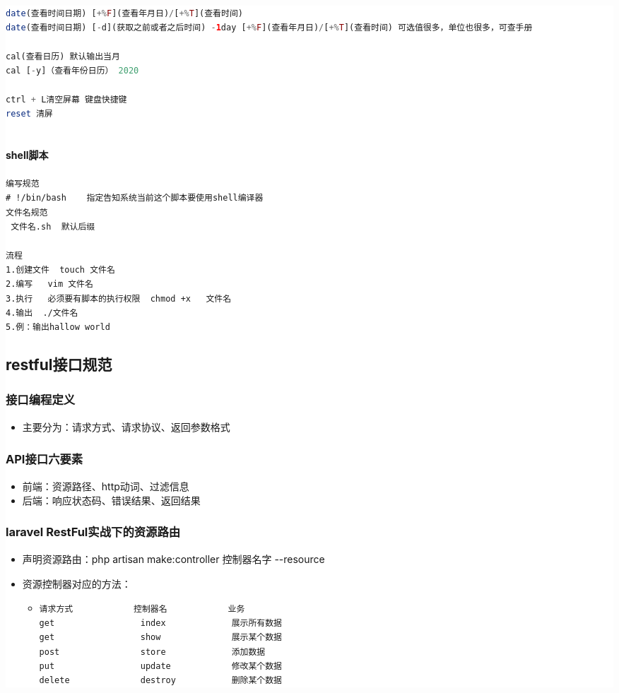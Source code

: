 ~~~ php
date(查看时间日期) [+%F](查看年月日)/[+%T](查看时间)
date(查看时间日期) [-d](获取之前或者之后时间) -1day [+%F](查看年月日)/[+%T](查看时间) 可选值很多，单位也很多，可查手册

cal(查看日历) 默认输出当月
cal [-y]（查看年份日历） 2020

ctrl + L清空屏幕 键盘快捷键
reset 清屏
    
~~~

#### shell脚本

~~~ shell
编写规范
# !/bin/bash    指定告知系统当前这个脚本要使用shell编译器
文件名规范
 文件名.sh  默认后缀

流程
1.创建文件  touch 文件名
2.编写   vim 文件名
3.执行   必须要有脚本的执行权限  chmod +x   文件名
4.输出  ./文件名
5.例：输出hallow world
~~~



## restful接口规范 

### 接口编程定义

- 主要分为：请求方式、请求协议、返回参数格式

### API接口六要素

- 前端：资源路径、http动词、过滤信息
- 后端：响应状态码、错误结果、返回结果

### laravel RestFul实战下的资源路由

- 声明资源路由：php artisan make:controller 控制器名字 --resource

- 资源控制器对应的方法：

  - ~~~ 
    请求方式			控制器名			业务
    get					index	  		  展示所有数据
    get					show			  展示某个数据
    post				store			  添加数据
    put					update			  修改某个数据
    delete				destroy			  删除某个数据
    ~~~
